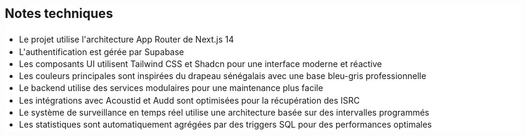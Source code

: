 ## Notes techniques

- Le projet utilise l'architecture App Router de Next.js 14
- L'authentification est gérée par Supabase
- Les composants UI utilisent Tailwind CSS et Shadcn pour une interface moderne et réactive
- Les couleurs principales sont inspirées du drapeau sénégalais avec une base bleu-gris professionnelle 
- Le backend utilise des services modulaires pour une maintenance plus facile
- Les intégrations avec Acoustid et Audd sont optimisées pour la récupération des ISRC
- Le système de surveillance en temps réel utilise une architecture basée sur des intervalles programmés
- Les statistiques sont automatiquement agrégées par des triggers SQL pour des performances optimales 